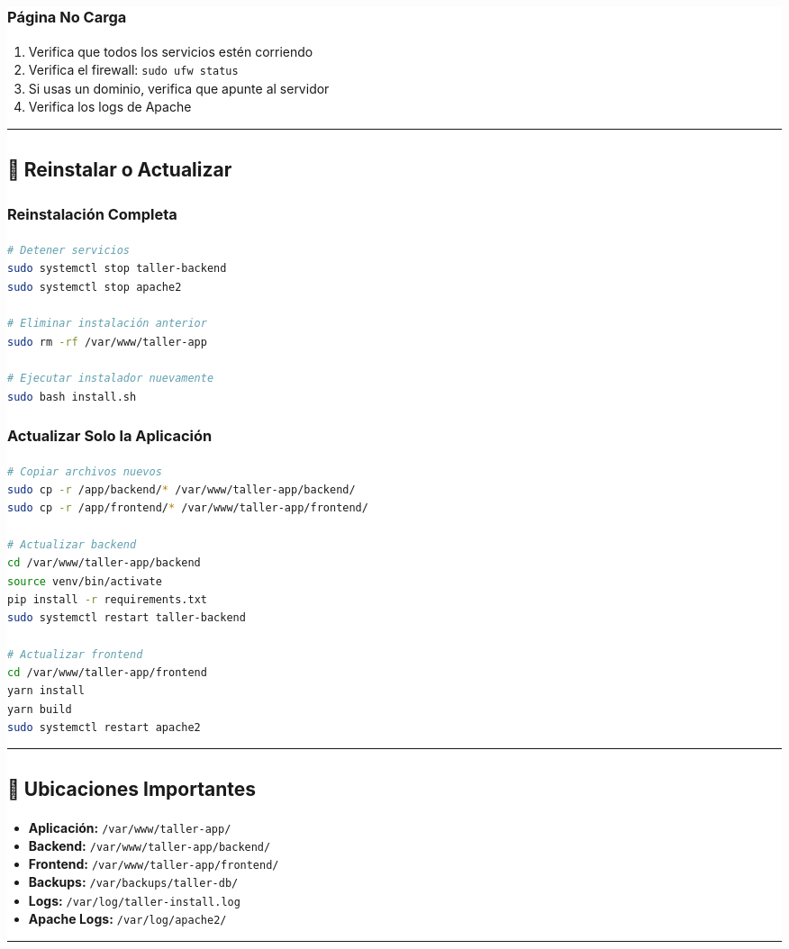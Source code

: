 ### Página No Carga

1. Verifica que todos los servicios estén corriendo
2. Verifica el firewall: `sudo ufw status`
3. Si usas un dominio, verifica que apunte al servidor
4. Verifica los logs de Apache

---

## 🔄 Reinstalar o Actualizar

### Reinstalación Completa

```bash
# Detener servicios
sudo systemctl stop taller-backend
sudo systemctl stop apache2

# Eliminar instalación anterior
sudo rm -rf /var/www/taller-app

# Ejecutar instalador nuevamente
sudo bash install.sh
```

### Actualizar Solo la Aplicación

```bash
# Copiar archivos nuevos
sudo cp -r /app/backend/* /var/www/taller-app/backend/
sudo cp -r /app/frontend/* /var/www/taller-app/frontend/

# Actualizar backend
cd /var/www/taller-app/backend
source venv/bin/activate
pip install -r requirements.txt
sudo systemctl restart taller-backend

# Actualizar frontend
cd /var/www/taller-app/frontend
yarn install
yarn build
sudo systemctl restart apache2
```

---

## 📁 Ubicaciones Importantes

- **Aplicación:** `/var/www/taller-app/`
- **Backend:** `/var/www/taller-app/backend/`
- **Frontend:** `/var/www/taller-app/frontend/`
- **Backups:** `/var/backups/taller-db/`
- **Logs:** `/var/log/taller-install.log`
- **Apache Logs:** `/var/log/apache2/`

---